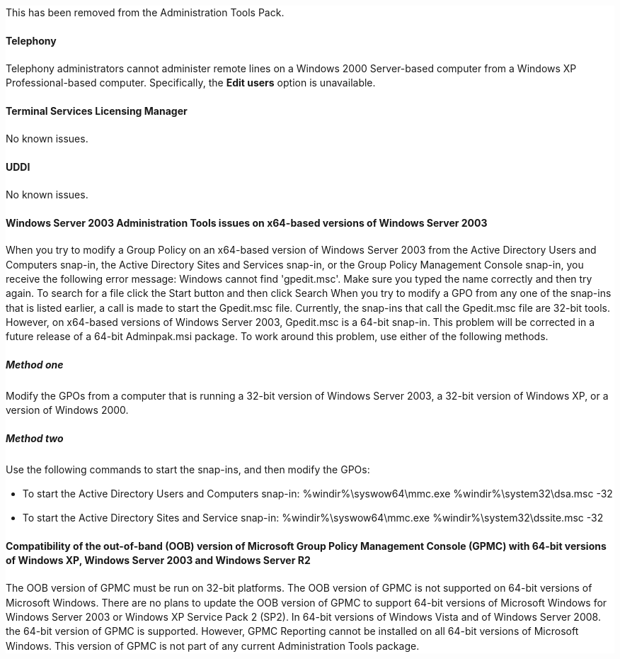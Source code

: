 This has been removed from the Administration Tools Pack.

#### Telephony

Telephony administrators cannot administer remote lines on a Windows 2000 Server-based computer from a Windows XP Professional-based computer. Specifically, the **Edit users** option is unavailable.

#### Terminal Services Licensing Manager

No known issues.

#### UDDI

No known issues.

#### Windows Server 2003 Administration Tools issues on x64-based versions of Windows Server 2003

When you try to modify a Group Policy on an x64-based version of Windows Server 2003 from the Active Directory Users and Computers snap-in, the Active Directory Sites and Services snap-in, or the Group Policy Management Console snap-in, you receive the following error message: Windows cannot find 'gpedit.msc'. Make sure you typed the name correctly and then try again.
To search for a file click the Start button and then click Search
When you try to modify a GPO from any one of the snap-ins that is listed earlier, a call is made to start the Gpedit.msc file. Currently, the snap-ins that call the Gpedit.msc file are 32-bit tools. However, on x64-based versions of Windows Server 2003, Gpedit.msc is a 64-bit snap-in. This problem will be corrected in a future release of a 64-bit Adminpak.msi package. To work around this problem, use either of the following methods.

##### Method one

Modify the GPOs from a computer that is running a 32-bit version of Windows Server 2003, a 32-bit version of Windows XP, or a version of Windows 2000.

##### Method two

Use the following commands to start the snap-ins, and then modify the GPOs:
- To start the Active Directory Users and Computers snap-in: %windir%\syswow64\mmc.exe %windir%\system32\dsa.msc -32 

- To start the Active Directory Sites and Service snap-in: %windir%\syswow64\mmc.exe %windir%\system32\dssite.msc -32 


#### Compatibility of the out-of-band (OOB) version of Microsoft Group Policy Management Console (GPMC) with 64-bit versions of Windows XP, Windows Server 2003 and Windows Server R2

The OOB version of GPMC must be run on 32-bit platforms. The OOB version of GPMC is not supported on 64-bit versions of Microsoft Windows. There are no plans to update the OOB version of GPMC to support 64-bit versions of Microsoft Windows for Windows Server 2003 or Windows XP Service Pack 2 (SP2). In 64-bit versions of Windows Vista and of Windows Server 2008. the 64-bit version of GPMC is supported. However, GPMC Reporting cannot be installed on all 64-bit versions of Microsoft Windows. This version of GPMC is not part of any current Administration Tools package.
